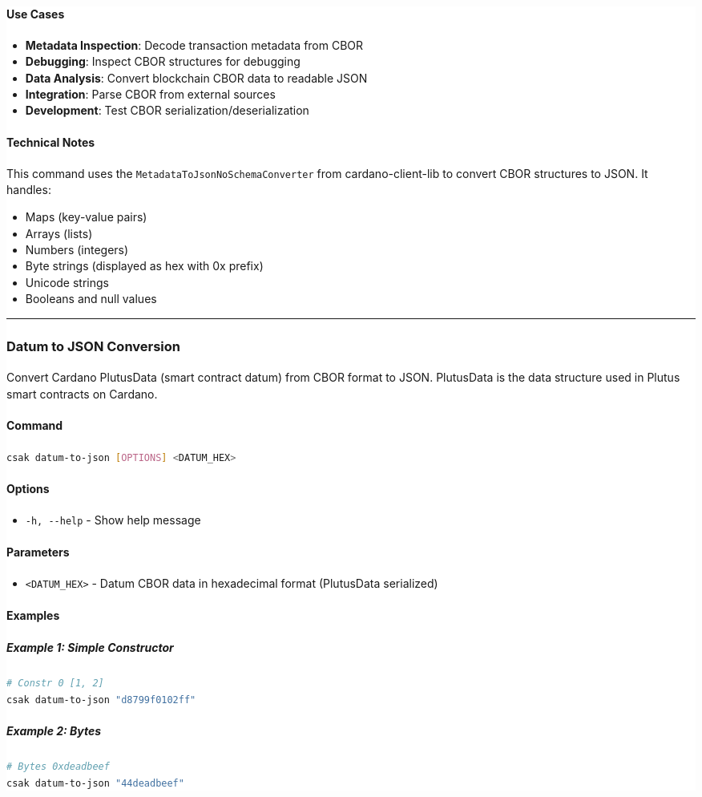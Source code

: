 #### Use Cases

- **Metadata Inspection**: Decode transaction metadata from CBOR
- **Debugging**: Inspect CBOR structures for debugging
- **Data Analysis**: Convert blockchain CBOR data to readable JSON
- **Integration**: Parse CBOR from external sources
- **Development**: Test CBOR serialization/deserialization

#### Technical Notes

This command uses the `MetadataToJsonNoSchemaConverter` from cardano-client-lib to convert CBOR structures to JSON. It handles:
- Maps (key-value pairs)
- Arrays (lists)
- Numbers (integers)
- Byte strings (displayed as hex with 0x prefix)
- Unicode strings
- Booleans and null values

---

### Datum to JSON Conversion

Convert Cardano PlutusData (smart contract datum) from CBOR format to JSON. PlutusData is the data structure used in Plutus smart contracts on Cardano.

#### Command

```bash
csak datum-to-json [OPTIONS] <DATUM_HEX>
```

#### Options

- `-h, --help` - Show help message

#### Parameters

- `<DATUM_HEX>` - Datum CBOR data in hexadecimal format (PlutusData serialized)

#### Examples

##### Example 1: Simple Constructor

```bash
# Constr 0 [1, 2]
csak datum-to-json "d8799f0102ff"
```

##### Example 2: Bytes

```bash
# Bytes 0xdeadbeef
csak datum-to-json "44deadbeef"
```
